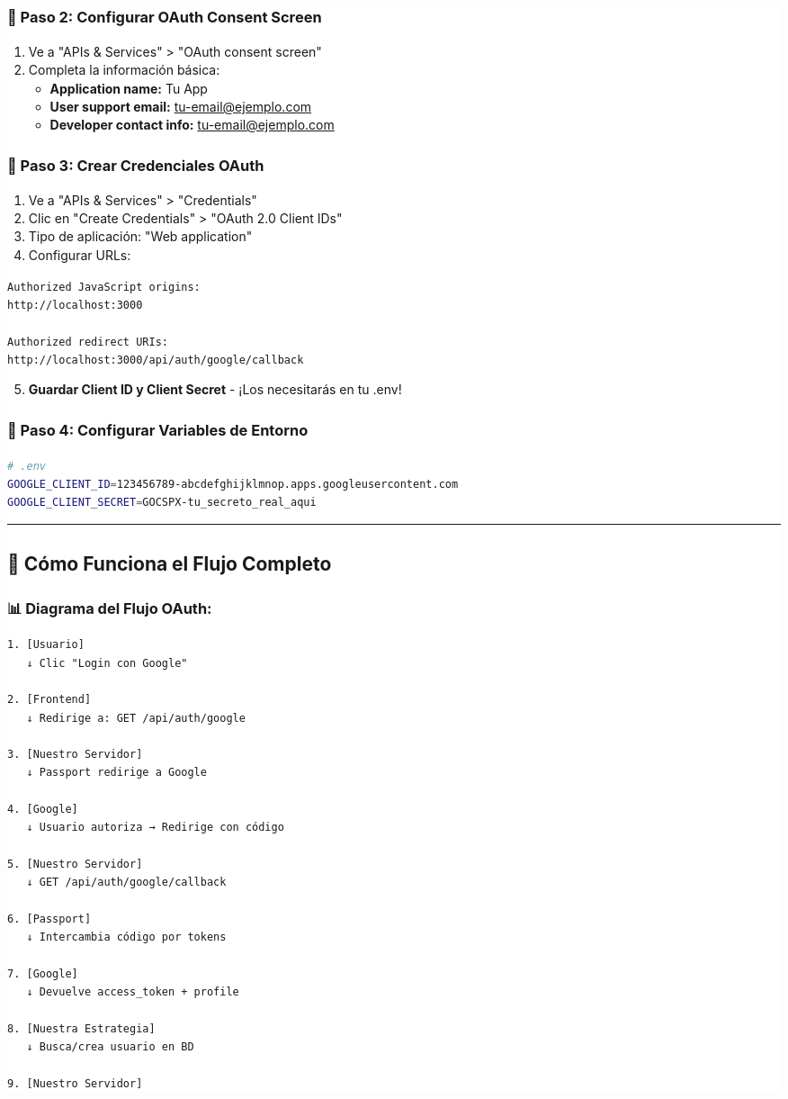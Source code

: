 ### 🔧 Paso 2: Configurar OAuth Consent Screen

1. Ve a "APIs & Services" > "OAuth consent screen"
2. Completa la información básica:
   - **Application name:** Tu App
   - **User support email:** tu-email@ejemplo.com
   - **Developer contact info:** tu-email@ejemplo.com

### 🔑 Paso 3: Crear Credenciales OAuth

1. Ve a "APIs & Services" > "Credentials"
2. Clic en "Create Credentials" > "OAuth 2.0 Client IDs"
3. Tipo de aplicación: "Web application"
4. Configurar URLs:

```
Authorized JavaScript origins:
http://localhost:3000

Authorized redirect URIs:
http://localhost:3000/api/auth/google/callback
```

5. **Guardar Client ID y Client Secret** - ¡Los necesitarás en tu .env!

### 📄 Paso 4: Configurar Variables de Entorno

```bash
# .env
GOOGLE_CLIENT_ID=123456789-abcdefghijklmnop.apps.googleusercontent.com
GOOGLE_CLIENT_SECRET=GOCSPX-tu_secreto_real_aqui
```

---

## 🔄 Cómo Funciona el Flujo Completo

### 📊 Diagrama del Flujo OAuth:

```
1. [Usuario] 
   ↓ Clic "Login con Google"
   
2. [Frontend] 
   ↓ Redirige a: GET /api/auth/google
   
3. [Nuestro Servidor] 
   ↓ Passport redirige a Google
   
4. [Google] 
   ↓ Usuario autoriza → Redirige con código
   
5. [Nuestro Servidor] 
   ↓ GET /api/auth/google/callback
   
6. [Passport] 
   ↓ Intercambia código por tokens
   
7. [Google] 
   ↓ Devuelve access_token + profile
   
8. [Nuestra Estrategia] 
   ↓ Busca/crea usuario en BD
   
9. [Nuestro Servidor] 
```